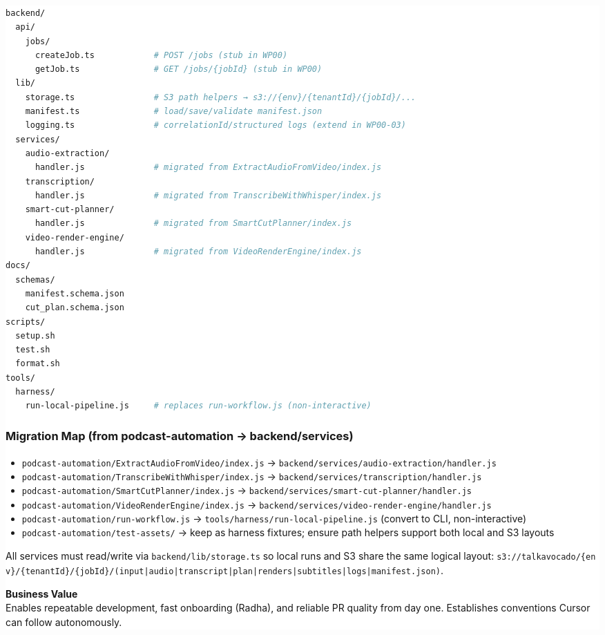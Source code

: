```bash
backend/
  api/
    jobs/
      createJob.ts            # POST /jobs (stub in WP00)
      getJob.ts               # GET /jobs/{jobId} (stub in WP00)
  lib/
    storage.ts                # S3 path helpers → s3://{env}/{tenantId}/{jobId}/...
    manifest.ts               # load/save/validate manifest.json
    logging.ts                # correlationId/structured logs (extend in WP00-03)
  services/
    audio-extraction/
      handler.js              # migrated from ExtractAudioFromVideo/index.js
    transcription/
      handler.js              # migrated from TranscribeWithWhisper/index.js
    smart-cut-planner/
      handler.js              # migrated from SmartCutPlanner/index.js
    video-render-engine/
      handler.js              # migrated from VideoRenderEngine/index.js
docs/
  schemas/
    manifest.schema.json
    cut_plan.schema.json
scripts/
  setup.sh
  test.sh
  format.sh
tools/
  harness/
    run-local-pipeline.js     # replaces run-workflow.js (non-interactive)
```

### Migration Map (from podcast-automation → backend/services)

- `podcast-automation/ExtractAudioFromVideo/index.js` → `backend/services/audio-extraction/handler.js`
- `podcast-automation/TranscribeWithWhisper/index.js` → `backend/services/transcription/handler.js`
- `podcast-automation/SmartCutPlanner/index.js` → `backend/services/smart-cut-planner/handler.js`
- `podcast-automation/VideoRenderEngine/index.js` → `backend/services/video-render-engine/handler.js`
- `podcast-automation/run-workflow.js` → `tools/harness/run-local-pipeline.js` (convert to CLI, non-interactive)
- `podcast-automation/test-assets/` → keep as harness fixtures; ensure path helpers support both local and S3 layouts

All services must read/write via `backend/lib/storage.ts` so local runs and S3 share the same logical layout: `s3://talkavocado/{env}/{tenantId}/{jobId}/(input|audio|transcript|plan|renders|subtitles|logs|manifest.json)`.

**Business Value**  
Enables repeatable development, fast onboarding (Radha), and reliable PR quality from day one. Establishes conventions Cursor can follow autonomously.
